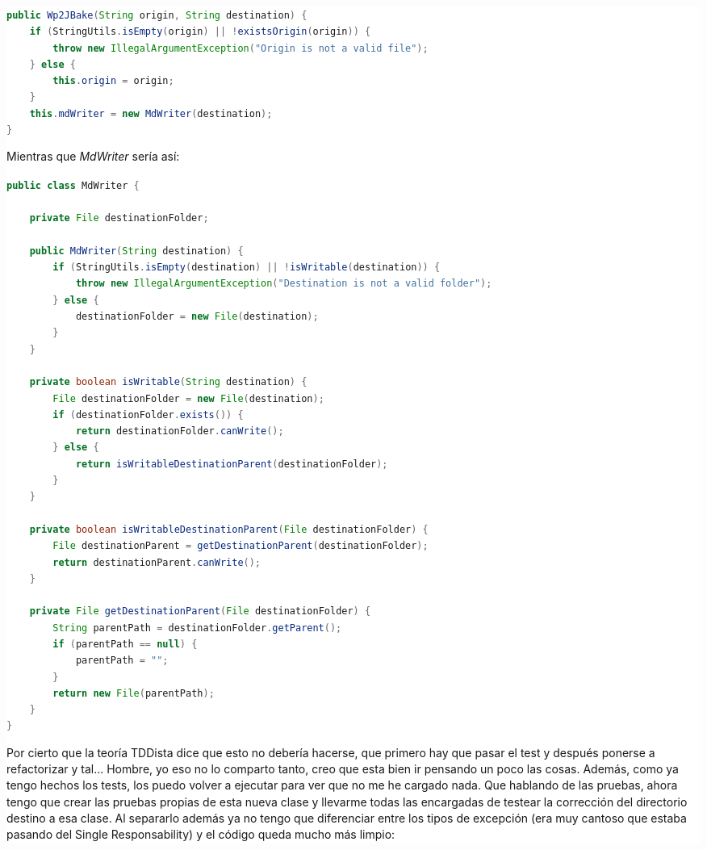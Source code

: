 ```java
public Wp2JBake(String origin, String destination) {
    if (StringUtils.isEmpty(origin) || !existsOrigin(origin)) {
        throw new IllegalArgumentException("Origin is not a valid file");
    } else {
        this.origin = origin;
    }
    this.mdWriter = new MdWriter(destination);
}
```

Mientras que _MdWriter_ sería así:

```java
public class MdWriter {

    private File destinationFolder;

    public MdWriter(String destination) {
        if (StringUtils.isEmpty(destination) || !isWritable(destination)) {
            throw new IllegalArgumentException("Destination is not a valid folder");
        } else {
            destinationFolder = new File(destination);
        }
    }

    private boolean isWritable(String destination) {
        File destinationFolder = new File(destination);
        if (destinationFolder.exists()) {
            return destinationFolder.canWrite();
        } else {
            return isWritableDestinationParent(destinationFolder);
        }
    }

    private boolean isWritableDestinationParent(File destinationFolder) {
        File destinationParent = getDestinationParent(destinationFolder);
        return destinationParent.canWrite();
    }

    private File getDestinationParent(File destinationFolder) {
        String parentPath = destinationFolder.getParent();
        if (parentPath == null) {
            parentPath = "";
        }
        return new File(parentPath);
    }
}
```

Por cierto que la teoría TDDista dice que esto no debería hacerse, que primero hay que pasar el test y después ponerse a refactorizar y tal... Hombre, yo eso no lo comparto tanto, creo que esta bien ir pensando un poco las cosas. Además, como ya tengo hechos los tests, los puedo volver a ejecutar para ver que no me he cargado nada.
Que hablando de las pruebas, ahora tengo que crear las pruebas propias de esta nueva clase y llevarme todas las encargadas de testear la corrección del directorio destino a esa clase. Al separarlo además ya no tengo que diferenciar entre los tipos de excepción (era muy cantoso que estaba pasando del Single Responsability) y el código queda mucho más limpio:
